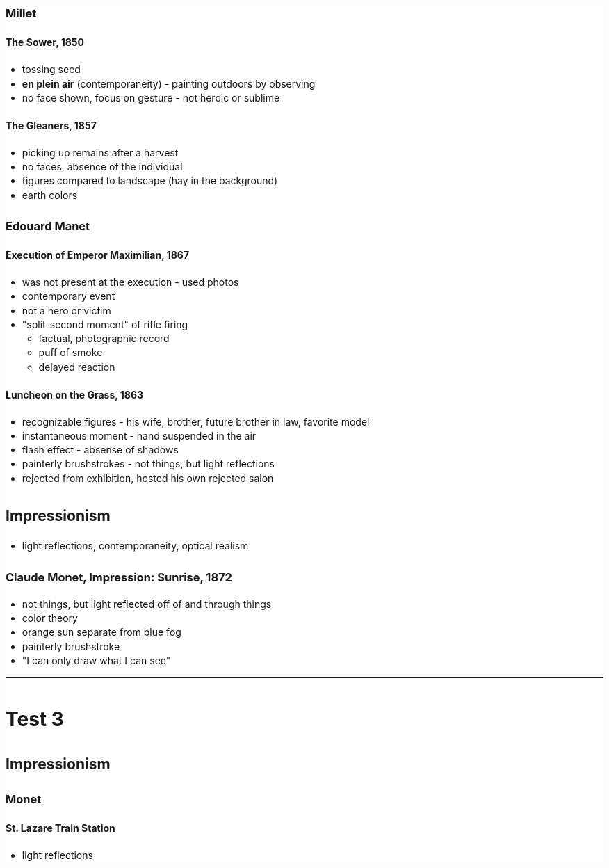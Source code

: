 ### Millet

#### The Sower, 1850
- tossing seed
- **en plein air** (contemporaneity) - painting outdoors by observing
- no face shown, focus on gesture - not heroic or sublime

#### The Gleaners, 1857
- picking up remains after a harvest
- no faces, absence of the individual
- figures compared to landscape (hay in the background)
- earth colors

### Edouard Manet
#### Execution of Emperor Maximilian, 1867
- was not present at the execution - used photos
- contemporary event
- not a hero or victim
- "split-second moment" of rifle firing
  - factual, photographic record
  - puff of smoke
  - delayed reaction

#### Luncheon on the Grass, 1863
- recognizable figures - his wife, brother, future brother in law, favorite model
- instantaneous moment - hand suspended in the air
- flash effect - absense of shadows
- painterly brushstrokes - not things, but light reflections
- rejected from exhibition, hosted his own rejected salon

## Impressionism
- light reflections, contemporaneity, optical realism

### Claude Monet, Impression: Sunrise, 1872
- not things, but light reflected off of and through things
- color theory
- orange sun separate from blue fog
- painterly brushstroke
- "I can only draw what I can see"

---

# Test 3

## Impressionism

### Monet
#### St. Lazare Train Station
- light reflections
